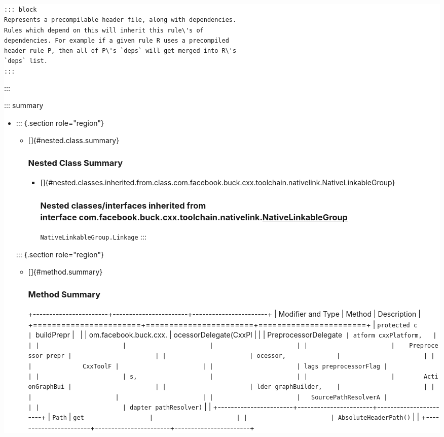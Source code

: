     ::: block
    Represents a precompilable header file, along with dependencies.
    Rules which depend on this will inherit this rule\'s of
    dependencies. For example if a given rule R uses a precompiled
    header rule P, then all of P\'s `deps` will get merged into R\'s
    `deps` list.
    :::
:::

::: summary
-   ::: {.section role="region"}
    -   []{#nested.class.summary}

        ### Nested Class Summary

        -   []{#nested.classes.inherited.from.class.com.facebook.buck.cxx.toolchain.nativelink.NativeLinkableGroup}

            ### Nested classes/interfaces inherited from interface com.facebook.buck.cxx.toolchain.nativelink.[NativeLinkableGroup](toolchain/nativelink/NativeLinkableGroup.html "interface in com.facebook.buck.cxx.toolchain.nativelink")

            `NativeLinkableGroup.Linkage`
    :::

    ::: {.section role="region"}
    -   []{#method.summary}

        ### Method Summary

        +-----------------------+-----------------------+-----------------------+
        | Modifier and Type     | Method                | Description           |
        +=======================+=======================+=======================+
        | `protected c          | `buildPrepr           |                       |
        | om.facebook.buck.cxx. | ocessorDelegate​(CxxPl |                       |
        | PreprocessorDelegate` | atform cxxPlatform,   |                       |
        |                       |                       |                       |
        |                       |    Preprocessor prepr |                       |
        |                       | ocessor,              |                       |
        |                       |              CxxToolF |                       |
        |                       | lags preprocessorFlag |                       |
        |                       | s,                    |                       |
        |                       |        ActionGraphBui |                       |
        |                       | lder graphBuilder,    |                       |
        |                       |                       |                       |
        |                       |   SourcePathResolverA |                       |
        |                       | dapter pathResolver)` |                       |
        +-----------------------+-----------------------+-----------------------+
        | `Path`                | `get                  |                       |
        |                       | AbsoluteHeaderPath()` |                       |
        +-----------------------+-----------------------+-----------------------+